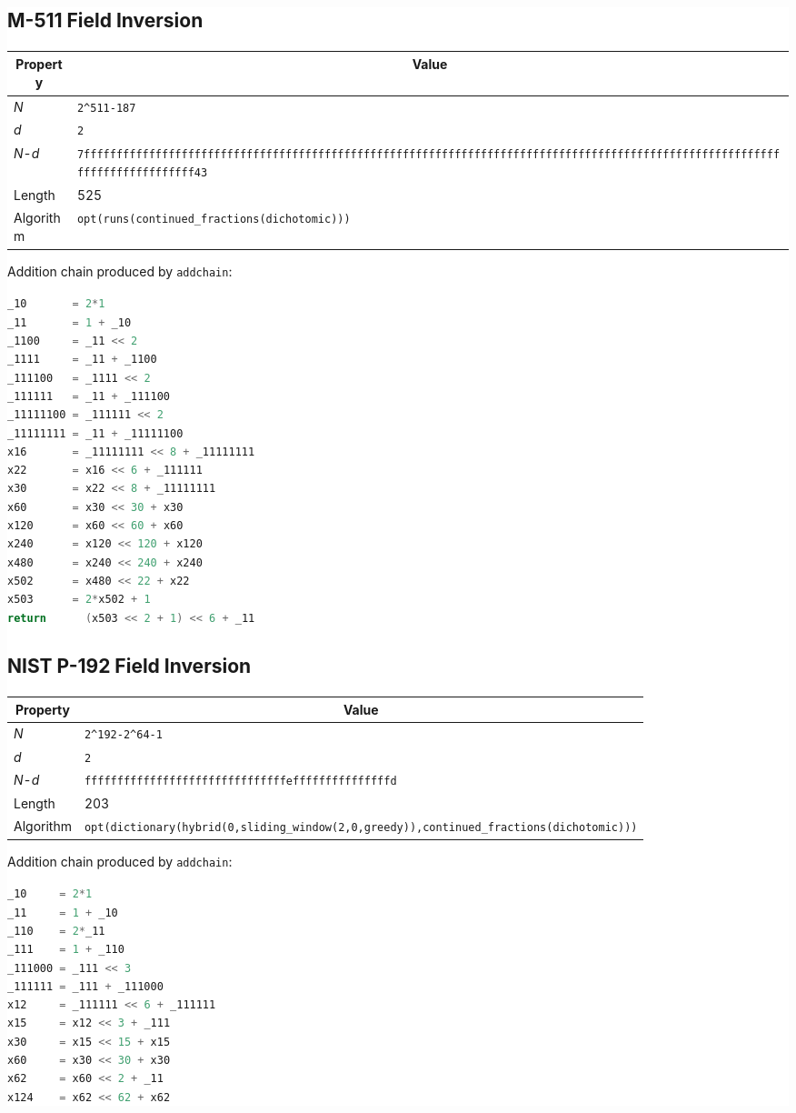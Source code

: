 ## M-511 Field Inversion

| Property | Value |
| --- | ----- |
| _N_ | `2^511-187` |
| _d_ | `2` |
| _N_-_d_ | `7fffffffffffffffffffffffffffffffffffffffffffffffffffffffffffffffffffffffffffffffffffffffffffffffffffffffffffffffffffffffffffff43` |
| Length | 525 |
| Algorithm | `opt(runs(continued_fractions(dichotomic)))` |

Addition chain produced by `addchain`:

```go
_10       = 2*1
_11       = 1 + _10
_1100     = _11 << 2
_1111     = _11 + _1100
_111100   = _1111 << 2
_111111   = _11 + _111100
_11111100 = _111111 << 2
_11111111 = _11 + _11111100
x16       = _11111111 << 8 + _11111111
x22       = x16 << 6 + _111111
x30       = x22 << 8 + _11111111
x60       = x30 << 30 + x30
x120      = x60 << 60 + x60
x240      = x120 << 120 + x120
x480      = x240 << 240 + x240
x502      = x480 << 22 + x22
x503      = 2*x502 + 1
return      (x503 << 2 + 1) << 6 + _11
```

## NIST P-192 Field Inversion

| Property | Value |
| --- | ----- |
| _N_ | `2^192-2^64-1` |
| _d_ | `2` |
| _N_-_d_ | `fffffffffffffffffffffffffffffffefffffffffffffffd` |
| Length | 203 |
| Algorithm | `opt(dictionary(hybrid(0,sliding_window(2,0,greedy)),continued_fractions(dichotomic)))` |

Addition chain produced by `addchain`:

```go
_10     = 2*1
_11     = 1 + _10
_110    = 2*_11
_111    = 1 + _110
_111000 = _111 << 3
_111111 = _111 + _111000
x12     = _111111 << 6 + _111111
x15     = x12 << 3 + _111
x30     = x15 << 15 + x15
x60     = x30 << 30 + x30
x62     = x60 << 2 + _11
x124    = x62 << 62 + x62
```